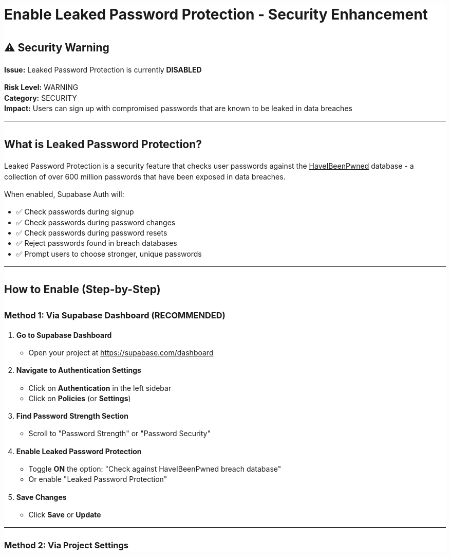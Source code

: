 # Enable Leaked Password Protection - Security Enhancement

## ⚠️ Security Warning

**Issue:** Leaked Password Protection is currently **DISABLED**

**Risk Level:** WARNING  
**Category:** SECURITY  
**Impact:** Users can sign up with compromised passwords that are known to be leaked in data breaches

---

## What is Leaked Password Protection?

Leaked Password Protection is a security feature that checks user passwords against the [HaveIBeenPwned](https://haveibeenpwned.com/) database - a collection of over 600 million passwords that have been exposed in data breaches.

When enabled, Supabase Auth will:
- ✅ Check passwords during signup
- ✅ Check passwords during password changes
- ✅ Check passwords during password resets
- ✅ Reject passwords found in breach databases
- ✅ Prompt users to choose stronger, unique passwords

---

## How to Enable (Step-by-Step)

### Method 1: Via Supabase Dashboard (RECOMMENDED)

1. **Go to Supabase Dashboard**
   - Open your project at https://supabase.com/dashboard

2. **Navigate to Authentication Settings**
   - Click on **Authentication** in the left sidebar
   - Click on **Policies** (or **Settings**)

3. **Find Password Strength Section**
   - Scroll to "Password Strength" or "Password Security"

4. **Enable Leaked Password Protection**
   - Toggle **ON** the option: "Check against HaveIBeenPwned breach database"
   - Or enable "Leaked Password Protection"

5. **Save Changes**
   - Click **Save** or **Update**

---

### Method 2: Via Project Settings
